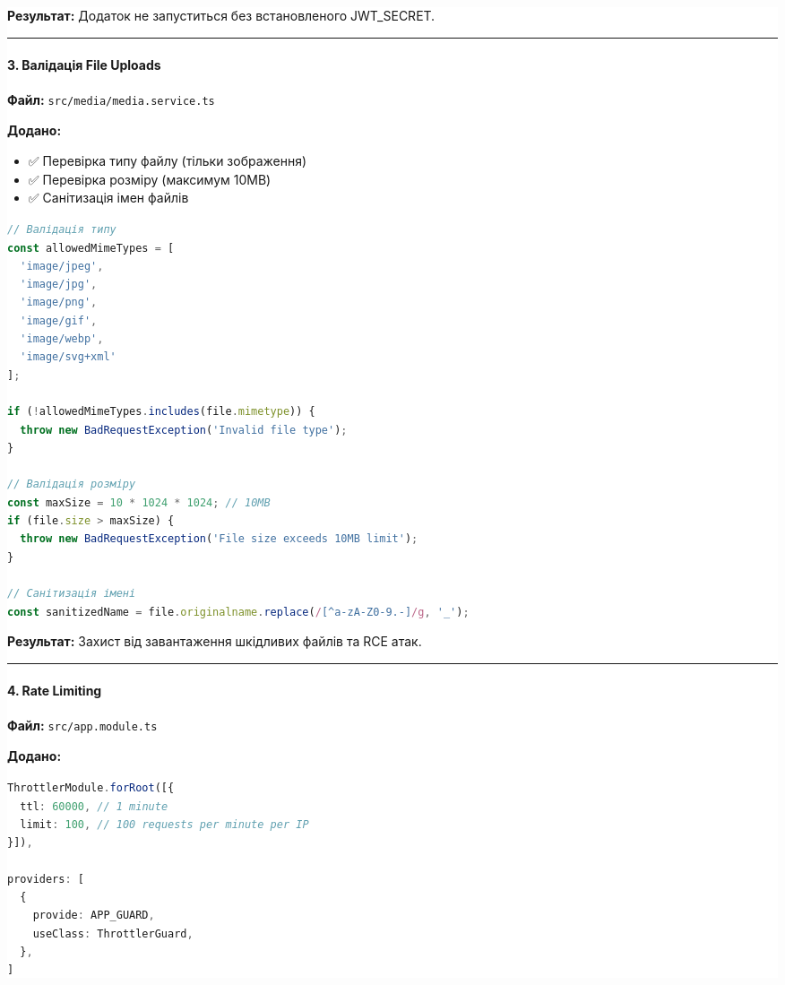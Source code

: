 
**Результат:** Додаток не запуститься без встановленого JWT_SECRET.

---

#### 3. Валідація File Uploads
**Файл:** `src/media/media.service.ts`

**Додано:**
- ✅ Перевірка типу файлу (тільки зображення)
- ✅ Перевірка розміру (максимум 10MB)
- ✅ Санітизація імен файлів

```typescript
// Валідація типу
const allowedMimeTypes = [
  'image/jpeg', 
  'image/jpg',
  'image/png', 
  'image/gif', 
  'image/webp',
  'image/svg+xml'
];

if (!allowedMimeTypes.includes(file.mimetype)) {
  throw new BadRequestException('Invalid file type');
}

// Валідація розміру
const maxSize = 10 * 1024 * 1024; // 10MB
if (file.size > maxSize) {
  throw new BadRequestException('File size exceeds 10MB limit');
}

// Санітизація імені
const sanitizedName = file.originalname.replace(/[^a-zA-Z0-9.-]/g, '_');
```

**Результат:** Захист від завантаження шкідливих файлів та RCE атак.

---

#### 4. Rate Limiting
**Файл:** `src/app.module.ts`

**Додано:**
```typescript
ThrottlerModule.forRoot([{
  ttl: 60000, // 1 minute
  limit: 100, // 100 requests per minute per IP
}]),

providers: [
  {
    provide: APP_GUARD,
    useClass: ThrottlerGuard,
  },
]
```
